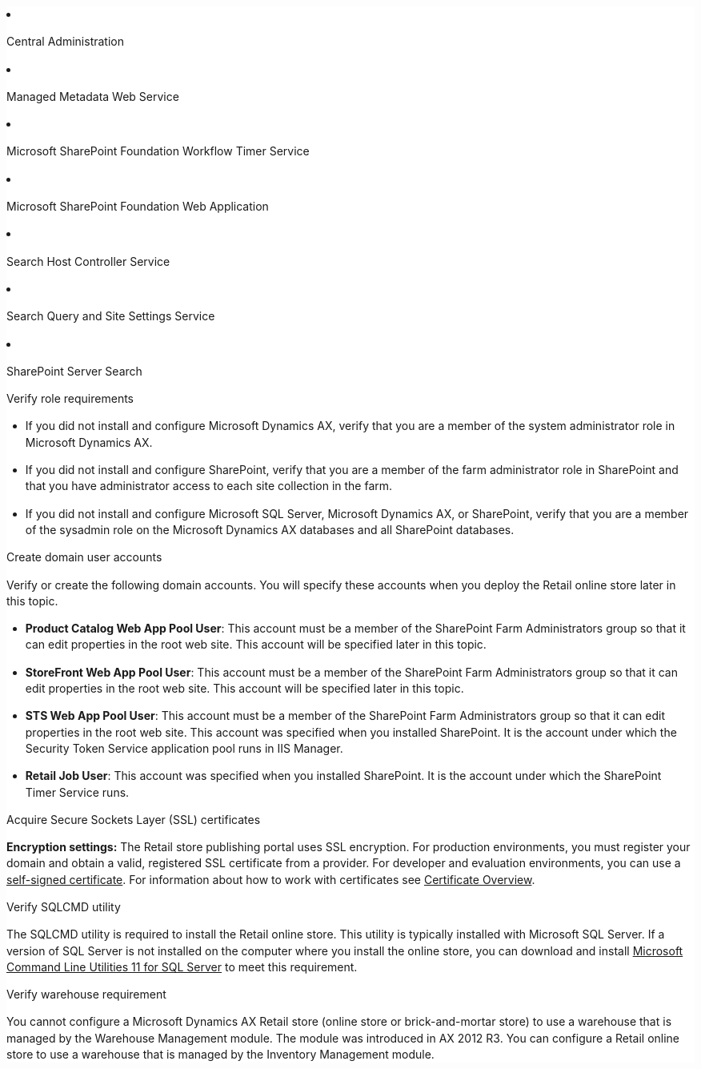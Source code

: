 <li><p>Central Administration</p></li>
<li><p>Managed Metadata Web Service</p></li>
<li><p>Microsoft SharePoint Foundation Workflow Timer Service</p></li>
<li><p>Microsoft SharePoint Foundation Web Application</p></li>
<li><p>Search Host Controller Service</p></li>
<li><p>Search Query and Site Settings Service</p></li>
<li><p>SharePoint Server Search</p></li>
</ul></td>
</tr>
<tr class="odd">
<td><p>Verify role requirements</p></td>
<td><ul>
<li><p>If you did not install and configure Microsoft Dynamics AX, verify that you are a member of the system administrator role in Microsoft Dynamics AX.</p></li>
<li><p>If you did not install and configure SharePoint, verify that you are a member of the farm administrator role in SharePoint and that you have administrator access to each site collection in the farm.</p></li>
<li><p>If you did not install and configure Microsoft SQL Server, Microsoft Dynamics AX, or SharePoint, verify that you are a member of the sysadmin role on the Microsoft Dynamics AX databases and all SharePoint databases.</p></li>
</ul></td>
</tr>
<tr class="even">
<td><p>Create domain user accounts</p></td>
<td><p>Verify or create the following domain accounts. You will specify these accounts when you deploy the Retail online store later in this topic.</p>
<ul>
<li><p><strong>Product Catalog Web App Pool User</strong>: This account must be a member of the SharePoint Farm Administrators group so that it can edit properties in the root web site. This account will be specified later in this topic.</p></li>
<li><p><strong>StoreFront Web App Pool User</strong>: This account must be a member of the SharePoint Farm Administrators group so that it can edit properties in the root web site. This account will be specified later in this topic.</p></li>
<li><p><strong>STS Web App Pool User</strong>: This account must be a member of the SharePoint Farm Administrators group so that it can edit properties in the root web site. This account was specified when you installed SharePoint. It is the account under which the Security Token Service application pool runs in IIS Manager.</p></li>
<li><p><strong>Retail Job User</strong>: This account was specified when you installed SharePoint. It is the account under which the SharePoint Timer Service runs.</p></li>
</ul></td>
</tr>
<tr class="odd">
<td><p>Acquire Secure Sockets Layer (SSL) certificates</p></td>
<td><p><strong>Encryption settings:</strong> The Retail store publishing portal uses SSL encryption. For production environments, you must register your domain and obtain a valid, registered SSL certificate from a provider. For developer and evaluation environments, you can use a <a href="https://go.microsoft.com/fwlink/?linkid=235235">self-signed certificate</a>. For information about how to work with certificates see <a href="https://go.microsoft.com/fwlink/?linkid=282620">Certificate Overview</a>.</p></td>
</tr>
<tr class="even">
<td><p>Verify SQLCMD utility</p></td>
<td><p>The SQLCMD utility is required to install the Retail online store. This utility is typically installed with Microsoft SQL Server. If a version of SQL Server is not installed on the computer where you install the online store, you can download and install <a href="https://www.microsoft.com/en-us/download/details.aspx?id=36433">Microsoft Command Line Utilities 11 for SQL Server</a> to meet this requirement.</p></td>
</tr>
<tr class="odd">
<td><p>Verify warehouse requirement</p></td>
<td><p>You cannot configure a Microsoft Dynamics AX Retail store (online store or brick-and-mortar store) to use a warehouse that is managed by the Warehouse Management module. The module was introduced in AX 2012 R3. You can configure a Retail online store to use a warehouse that is managed by the Inventory Management module.</p></td>